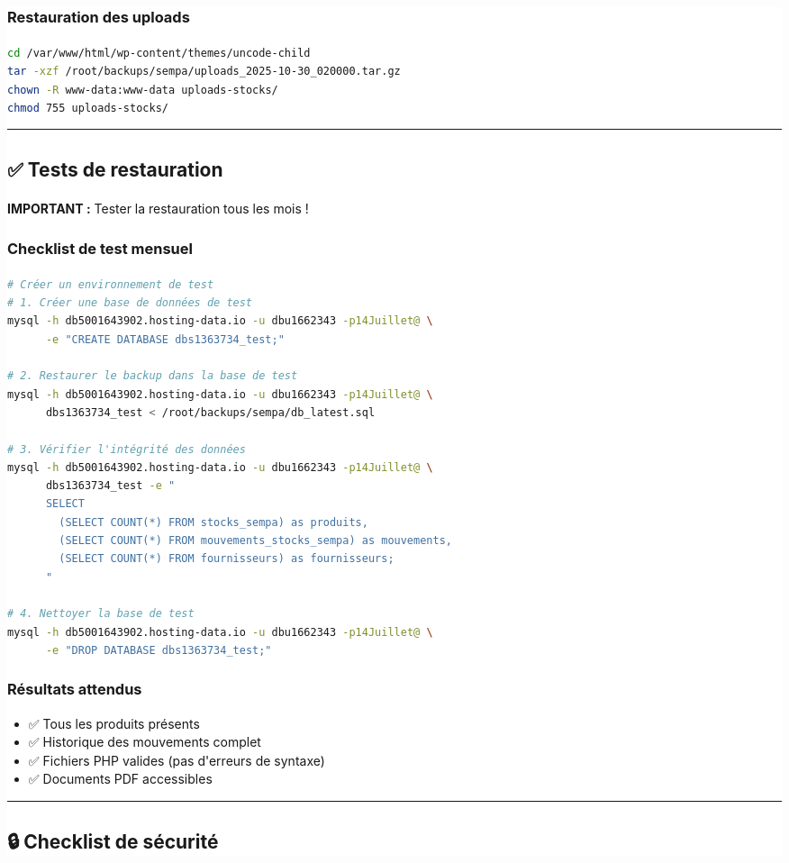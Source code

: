 ### Restauration des uploads

```bash
cd /var/www/html/wp-content/themes/uncode-child
tar -xzf /root/backups/sempa/uploads_2025-10-30_020000.tar.gz
chown -R www-data:www-data uploads-stocks/
chmod 755 uploads-stocks/
```

---

## ✅ Tests de restauration

**IMPORTANT :** Tester la restauration tous les mois !

### Checklist de test mensuel

```bash
# Créer un environnement de test
# 1. Créer une base de données de test
mysql -h db5001643902.hosting-data.io -u dbu1662343 -p14Juillet@ \
      -e "CREATE DATABASE dbs1363734_test;"

# 2. Restaurer le backup dans la base de test
mysql -h db5001643902.hosting-data.io -u dbu1662343 -p14Juillet@ \
      dbs1363734_test < /root/backups/sempa/db_latest.sql

# 3. Vérifier l'intégrité des données
mysql -h db5001643902.hosting-data.io -u dbu1662343 -p14Juillet@ \
      dbs1363734_test -e "
      SELECT
        (SELECT COUNT(*) FROM stocks_sempa) as produits,
        (SELECT COUNT(*) FROM mouvements_stocks_sempa) as mouvements,
        (SELECT COUNT(*) FROM fournisseurs) as fournisseurs;
      "

# 4. Nettoyer la base de test
mysql -h db5001643902.hosting-data.io -u dbu1662343 -p14Juillet@ \
      -e "DROP DATABASE dbs1363734_test;"
```

### Résultats attendus

- ✅ Tous les produits présents
- ✅ Historique des mouvements complet
- ✅ Fichiers PHP valides (pas d'erreurs de syntaxe)
- ✅ Documents PDF accessibles

---

## 🔒 Checklist de sécurité
